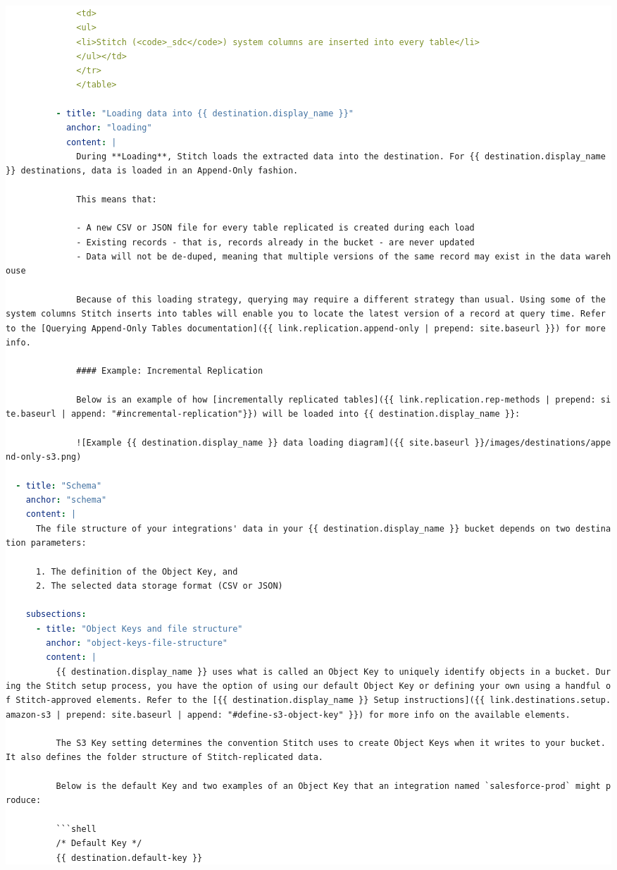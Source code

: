 ```yaml
              <td>
              <ul>
              <li>Stitch (<code>_sdc</code>) system columns are inserted into every table</li>
              </ul></td>
              </tr>
              </table>

          - title: "Loading data into {{ destination.display_name }}"
            anchor: "loading"
            content: |
              During **Loading**, Stitch loads the extracted data into the destination. For {{ destination.display_name }} destinations, data is loaded in an Append-Only fashion.

              This means that:

              - A new CSV or JSON file for every table replicated is created during each load
              - Existing records - that is, records already in the bucket - are never updated
              - Data will not be de-duped, meaning that multiple versions of the same record may exist in the data warehouse

              Because of this loading strategy, querying may require a different strategy than usual. Using some of the system columns Stitch inserts into tables will enable you to locate the latest version of a record at query time. Refer to the [Querying Append-Only Tables documentation]({{ link.replication.append-only | prepend: site.baseurl }}) for more info.

              #### Example: Incremental Replication

              Below is an example of how [incrementally replicated tables]({{ link.replication.rep-methods | prepend: site.baseurl | append: "#incremental-replication"}}) will be loaded into {{ destination.display_name }}:

              ![Example {{ destination.display_name }} data loading diagram]({{ site.baseurl }}/images/destinations/append-only-s3.png)

  - title: "Schema"
    anchor: "schema"
    content: |
      The file structure of your integrations' data in your {{ destination.display_name }} bucket depends on two destination parameters:

      1. The definition of the Object Key, and
      2. The selected data storage format (CSV or JSON)

    subsections:
      - title: "Object Keys and file structure"
        anchor: "object-keys-file-structure"
        content: |
          {{ destination.display_name }} uses what is called an Object Key to uniquely identify objects in a bucket. During the Stitch setup process, you have the option of using our default Object Key or defining your own using a handful of Stitch-approved elements. Refer to the [{{ destination.display_name }} Setup instructions]({{ link.destinations.setup.amazon-s3 | prepend: site.baseurl | append: "#define-s3-object-key" }}) for more info on the available elements.

          The S3 Key setting determines the convention Stitch uses to create Object Keys when it writes to your bucket. It also defines the folder structure of Stitch-replicated data.

          Below is the default Key and two examples of an Object Key that an integration named `salesforce-prod` might produce:

          ```shell
          /* Default Key */
          {{ destination.default-key }}

```